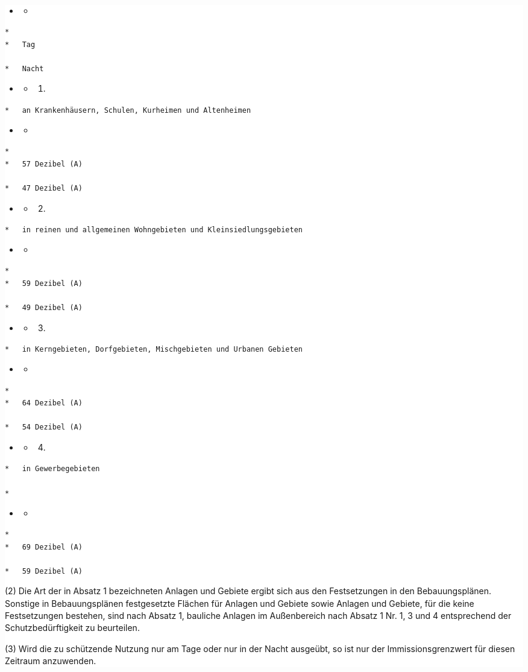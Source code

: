 *    *
    *
    *   Tag

    *   Nacht


*    *   1.

    *   an Krankenhäusern, Schulen, Kurheimen und Altenheimen


*    *
    *
    *   57 Dezibel (A)

    *   47 Dezibel (A)


*    *   2.

    *   in reinen und allgemeinen Wohngebieten und Kleinsiedlungsgebieten


*    *
    *
    *   59 Dezibel (A)

    *   49 Dezibel (A)


*    *   3.

    *   in Kerngebieten, Dorfgebieten, Mischgebieten und Urbanen Gebieten


*    *
    *
    *   64 Dezibel (A)

    *   54 Dezibel (A)


*    *   4.

    *   in Gewerbegebieten

    *

*    *
    *
    *   69 Dezibel (A)

    *   59 Dezibel (A)




(2) Die Art der in Absatz 1 bezeichneten Anlagen und Gebiete ergibt sich aus den Festsetzungen in den Bebauungsplänen. Sonstige in Bebauungsplänen festgesetzte Flächen für Anlagen und Gebiete sowie Anlagen und Gebiete, für die keine Festsetzungen bestehen, sind nach Absatz 1, bauliche Anlagen im Außenbereich nach Absatz 1 Nr. 1, 3 und 4 entsprechend der Schutzbedürftigkeit zu beurteilen.

(3) Wird die zu schützende Nutzung nur am Tage oder nur in der Nacht ausgeübt, so ist nur der Immissionsgrenzwert für diesen Zeitraum anzuwenden.
